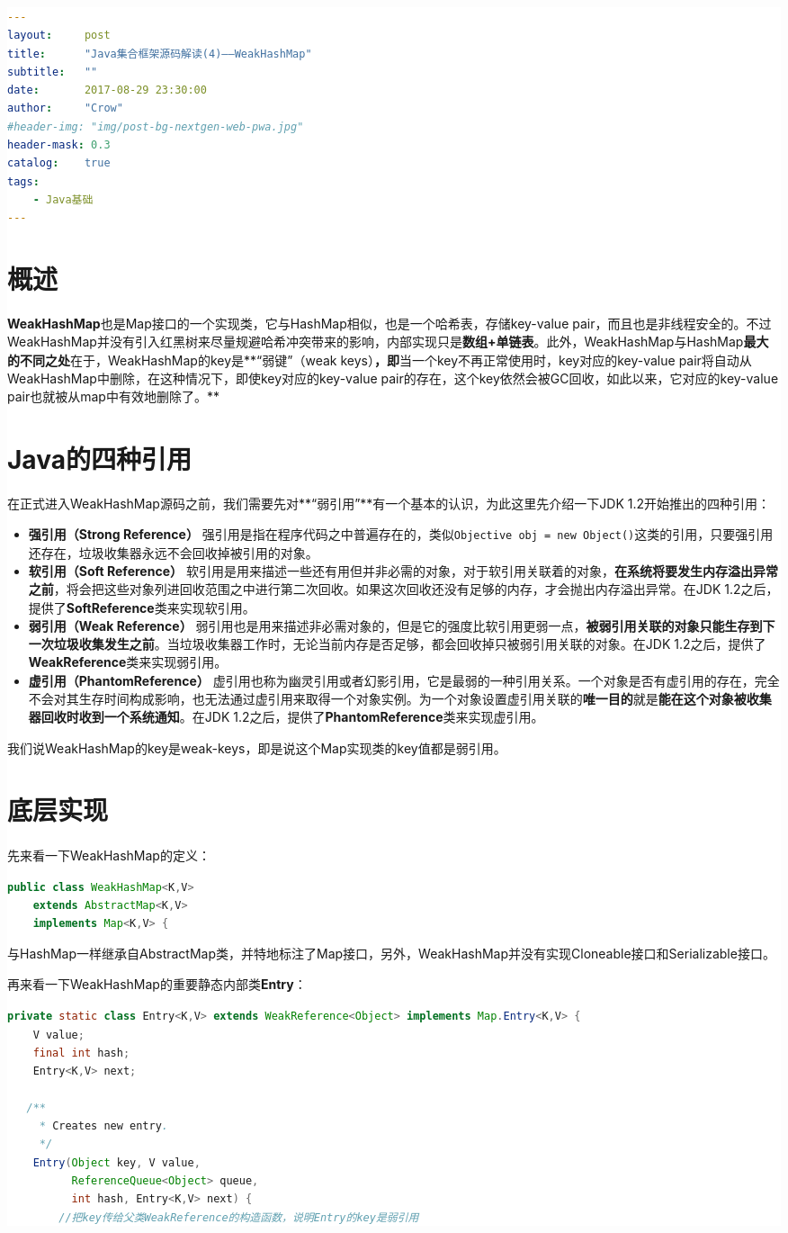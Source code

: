 ```yaml
---
layout:     post
title:      "Java集合框架源码解读(4)——WeakHashMap"
subtitle:   ""
date:       2017-08-29 23:30:00
author:     "Crow"
#header-img: "img/post-bg-nextgen-web-pwa.jpg"
header-mask: 0.3
catalog:    true
tags:
    - Java基础
---
```


# 概述

**WeakHashMap**也是Map接口的一个实现类，它与HashMap相似，也是一个哈希表，存储key-value pair，而且也是非线程安全的。不过WeakHashMap并没有引入红黑树来尽量规避哈希冲突带来的影响，内部实现只是**数组+单链表**。此外，WeakHashMap与HashMap**最大的不同之处**在于，WeakHashMap的key是**“弱键”（weak keys）**，即**当一个key不再正常使用时，key对应的key-value pair将自动从WeakHashMap中删除，在这种情况下，即使key对应的key-value pair的存在，这个key依然会被GC回收，如此以来，它对应的key-value pair也就被从map中有效地删除了。**

# Java的四种引用

在正式进入WeakHashMap源码之前，我们需要先对**“弱引用”**有一个基本的认识，为此这里先介绍一下JDK 1.2开始推出的四种引用：
+ **强引用（Strong Reference）**
强引用是指在程序代码之中普遍存在的，类似`Objective obj = new Object()`这类的引用，只要强引用还存在，垃圾收集器永远不会回收掉被引用的对象。
+ **软引用（Soft Reference）**
软引用是用来描述一些还有用但并非必需的对象，对于软引用关联着的对象，**在系统将要发生内存溢出异常之前**，将会把这些对象列进回收范围之中进行第二次回收。如果这次回收还没有足够的内存，才会抛出内存溢出异常。在JDK 1.2之后，提供了**SoftReference**类来实现软引用。
+ **弱引用（Weak Reference）**
弱引用也是用来描述非必需对象的，但是它的强度比软引用更弱一点，**被弱引用关联的对象只能生存到下一次垃圾收集发生之前**。当垃圾收集器工作时，无论当前内存是否足够，都会回收掉只被弱引用关联的对象。在JDK 1.2之后，提供了**WeakReference**类来实现弱引用。
+ **虚引用（PhantomReference）**
虚引用也称为幽灵引用或者幻影引用，它是最弱的一种引用关系。一个对象是否有虚引用的存在，完全不会对其生存时间构成影响，也无法通过虚引用来取得一个对象实例。为一个对象设置虚引用关联的**唯一目的**就是**能在这个对象被收集器回收时收到一个系统通知**。在JDK 1.2之后，提供了**PhantomReference**类来实现虚引用。

我们说WeakHashMap的key是weak-keys，即是说这个Map实现类的key值都是弱引用。

# 底层实现

先来看一下WeakHashMap的定义：
```java
public class WeakHashMap<K,V>
    extends AbstractMap<K,V>
    implements Map<K,V> {
```
与HashMap一样继承自AbstractMap类，并特地标注了Map接口，另外，WeakHashMap并没有实现Cloneable接口和Serializable接口。

再来看一下WeakHashMap的重要静态内部类**Entry**：
```java
private static class Entry<K,V> extends WeakReference<Object> implements Map.Entry<K,V> {
    V value;
    final int hash;
    Entry<K,V> next;

   /**
     * Creates new entry.
     */
    Entry(Object key, V value,
          ReferenceQueue<Object> queue,
          int hash, Entry<K,V> next) {
        //把key传给父类WeakReference的构造函数，说明Entry的key是弱引用
```